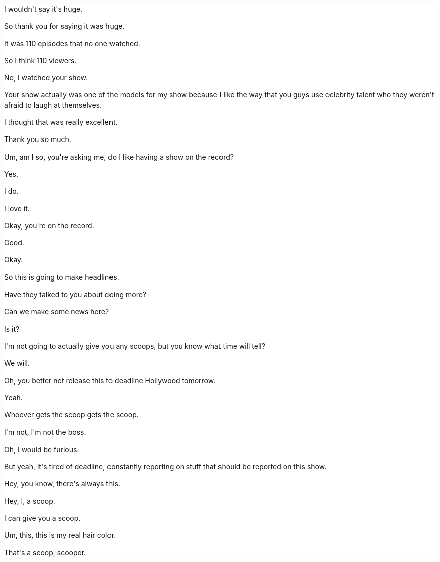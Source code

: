 I wouldn't say it's huge.

So thank you for saying it was huge.

It was 110 episodes that no one watched.

So I think 110 viewers.

No, I watched your show.

Your show actually was one of the models for my show because I like the way that you guys use celebrity talent who they weren't afraid to laugh at themselves.

I thought that was really excellent.

Thank you so much.

Um, am I so, you're asking me, do I like having a show on the record?

Yes.

I do.

I love it.

Okay, you're on the record.

Good.

Okay.

So this is going to make headlines.

Have they talked to you about doing more?

Can we make some news here?

Is it?

I'm not going to actually give you any scoops, but you know what time will tell?

We will.

Oh, you better not release this to deadline Hollywood tomorrow.

Yeah.

Whoever gets the scoop gets the scoop.

I'm not, I'm not the boss.

Oh, I would be furious.

But yeah, it's tired of deadline, constantly reporting on stuff that should be reported on this show.

Hey, you know, there's always this.

Hey, I, a scoop.

I can give you a scoop.

Um, this, this is my real hair color.

That's a scoop, scooper.
